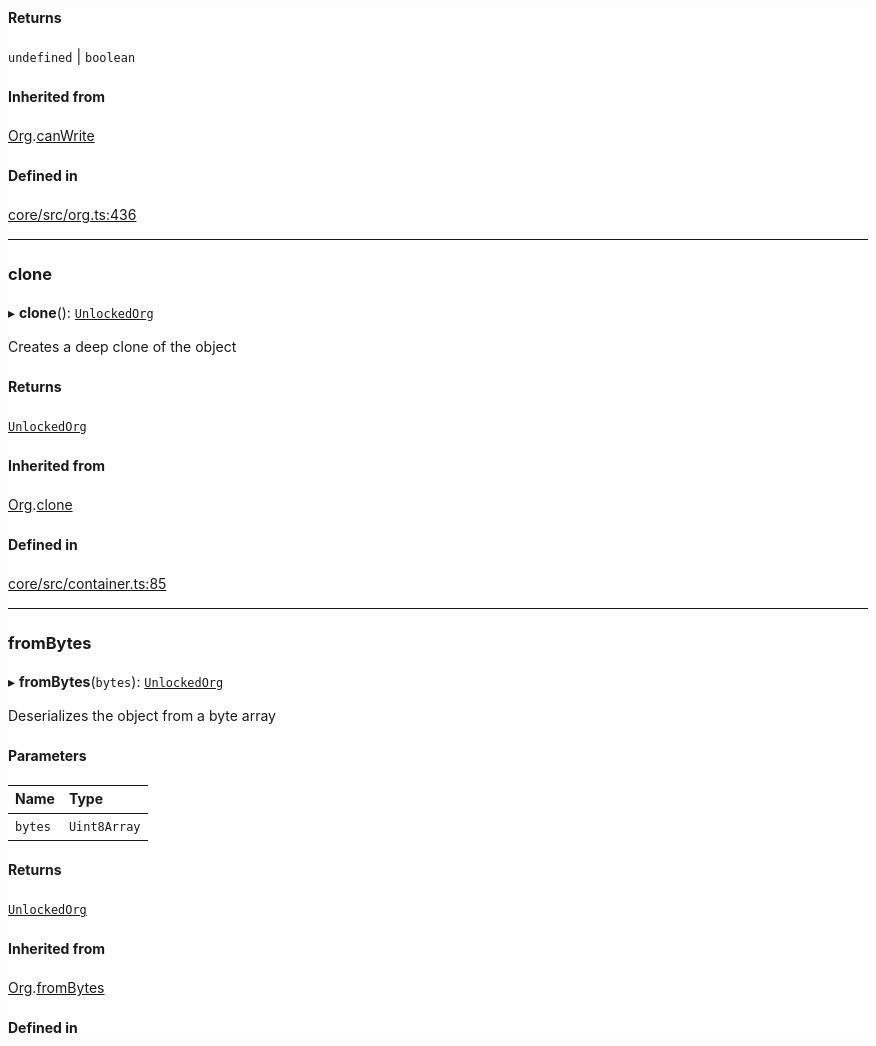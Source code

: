 #### Returns

`undefined` \| `boolean`

#### Inherited from

[Org](../../classes/org.Org).[canWrite](../classes/org.Org.md#canwrite)

#### Defined in

[core/src/org.ts:436](https://github.com/padloc/padloc/blob/b00eb4fd/packages/core/src/org.ts#L436)

---

### clone

▸ **clone**(): [`UnlockedOrg`](../org.UnlockedOrg)

Creates a deep clone of the object

#### Returns

[`UnlockedOrg`](../org.UnlockedOrg)

#### Inherited from

[Org](../../classes/org.Org).[clone](../classes/org.Org.md#clone)

#### Defined in

[core/src/container.ts:85](https://github.com/padloc/padloc/blob/b00eb4fd/packages/core/src/container.ts#L85)

---

### fromBytes

▸ **fromBytes**(`bytes`): [`UnlockedOrg`](../org.UnlockedOrg)

Deserializes the object from a byte array

#### Parameters

| Name    | Type         |
| :------ | :----------- |
| `bytes` | `Uint8Array` |

#### Returns

[`UnlockedOrg`](../org.UnlockedOrg)

#### Inherited from

[Org](../../classes/org.Org).[fromBytes](../classes/org.Org.md#frombytes)

#### Defined in
